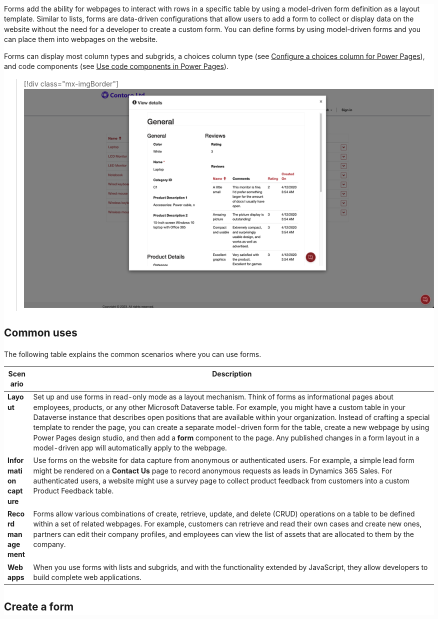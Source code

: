 Forms add the ability for webpages to interact with rows in a specific table by using a model-driven form definition as a layout template. Similar to lists, forms are data-driven configurations that allow users to add a form to collect or display data on the website without the need for a developer to create a custom form. You can define forms by using model-driven forms and you can place them into webpages on the website.

Forms can display most column types and subgrids, a choices column type (see [Configure a choices column for Power Pages](/power-pages/configure/choices-column?azure-portal=true)), and code components (see [Use code components in Power Pages](/power-pages/configure/component-framework?azure-portal=true)).

> [!div class="mx-imgBorder"]
> [![Screenshot of the read only form with subgrid.](../media/form-sample.png)](../media/form-sample.png#lightbox)

## Common uses

The following table explains the common scenarios where you can use forms.

| Scenario | Description                                                  |
| -------- | ------------------------------------------------------------ |
| **Layout** | Set up and use forms in read-only mode as a layout mechanism. Think of forms as informational pages about employees, products, or any other Microsoft Dataverse table. For example, you might have a custom table in your Dataverse instance that describes open positions that are available within your organization. Instead of crafting a special template to render the page, you can create a separate model-driven form for the table, create a new webpage by using Power Pages design studio, and then add a **form** component to the page. Any published changes in a form layout in a model-driven app will automatically apply to the webpage. |
| **Information capture** | Use forms on the website for data capture from anonymous or authenticated users. For example, a simple lead form might be rendered on a **Contact Us** page to record anonymous requests as leads in Dynamics 365 Sales. For authenticated users, a website might use a survey page to collect product feedback from customers into a custom Product Feedback table. |
| **Record management** | Forms allow various combinations of create, retrieve, update, and delete (CRUD) operations on a table to be defined within a set of related webpages. For example, customers can retrieve and read their own cases and create new ones, partners can edit their company profiles, and employees can view the list of assets that are allocated to them by the company. |
| **Web apps** | When you use forms with lists and subgrids, and with the functionality extended by JavaScript, they allow developers to build complete web applications. |

## Create a form
